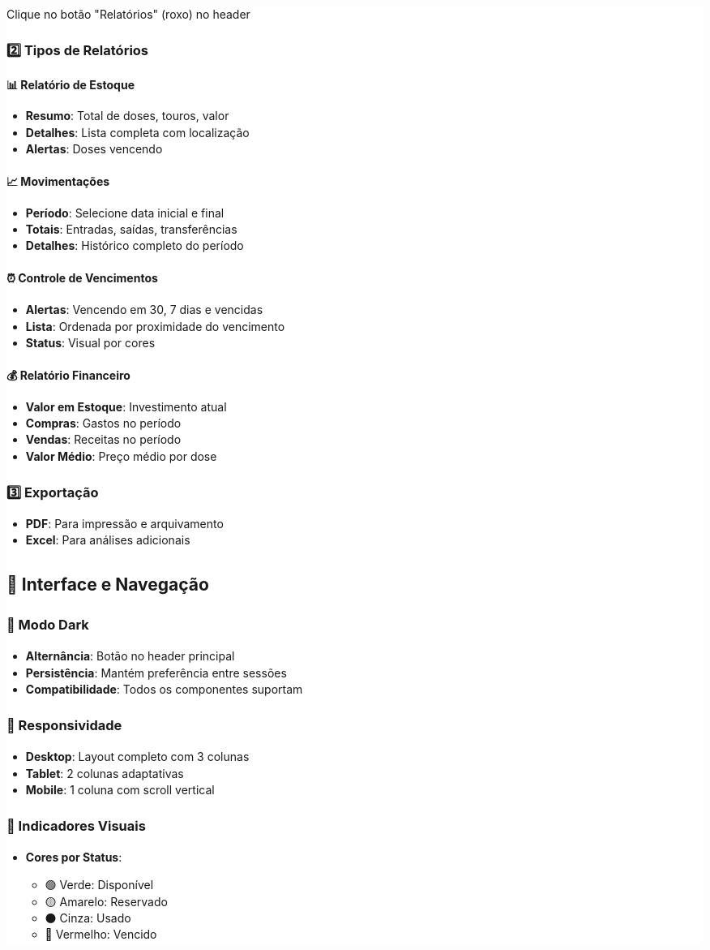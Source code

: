 Clique no botão "Relatórios" (roxo) no header

### 2️⃣ Tipos de Relatórios

#### 📊 Relatório de Estoque

- **Resumo**: Total de doses, touros, valor
- **Detalhes**: Lista completa com localização
- **Alertas**: Doses vencendo

#### 📈 Movimentações

- **Período**: Selecione data inicial e final
- **Totais**: Entradas, saídas, transferências
- **Detalhes**: Histórico completo do período

#### ⏰ Controle de Vencimentos

- **Alertas**: Vencendo em 30, 7 dias e vencidas
- **Lista**: Ordenada por proximidade do vencimento
- **Status**: Visual por cores

#### 💰 Relatório Financeiro

- **Valor em Estoque**: Investimento atual
- **Compras**: Gastos no período
- **Vendas**: Receitas no período
- **Valor Médio**: Preço médio por dose

### 3️⃣ Exportação

- **PDF**: Para impressão e arquivamento
- **Excel**: Para análises adicionais

## 🎨 Interface e Navegação

### 🌙 Modo Dark

- **Alternância**: Botão no header principal
- **Persistência**: Mantém preferência entre sessões
- **Compatibilidade**: Todos os componentes suportam

### 📱 Responsividade

- **Desktop**: Layout completo com 3 colunas
- **Tablet**: 2 colunas adaptativas
- **Mobile**: 1 coluna com scroll vertical

### 🎯 Indicadores Visuais

- **Cores por Status**:

  - 🟢 Verde: Disponível
  - 🟡 Amarelo: Reservado
  - ⚫ Cinza: Usado
  - 🔴 Vermelho: Vencido
